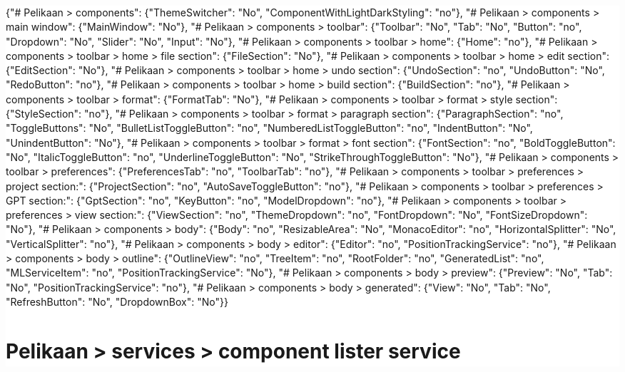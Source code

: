 {"# Pelikaan > components": {"ThemeSwitcher": "No", "ComponentWithLightDarkStyling": "no"}, "# Pelikaan > components > main window": {"MainWindow": "No"}, "# Pelikaan > components > toolbar": {"Toolbar": "No", "Tab": "No", "Button": "no", "Dropdown": "No", "Slider": "No", "Input": "No"}, "# Pelikaan > components > toolbar > home": {"Home": "no"}, "# Pelikaan > components > toolbar > home > file section": {"FileSection": "No"}, "# Pelikaan > components > toolbar > home > edit section": {"EditSection": "No"}, "# Pelikaan > components > toolbar > home > undo section": {"UndoSection": "no", "UndoButton": "No", "RedoButton": "no"}, "# Pelikaan > components > toolbar > home > build section": {"BuildSection": "no"}, "# Pelikaan > components > toolbar > format": {"FormatTab": "No"}, "# Pelikaan > components > toolbar > format > style section": {"StyleSection": "no"}, "# Pelikaan > components > toolbar > format > paragraph section": {"ParagraphSection": "no", "ToggleButtons": "No", "BulletListToggleButton": "no", "NumberedListToggleButton": "no", "IndentButton": "No", "UnindentButton": "No"}, "# Pelikaan > components > toolbar > format > font section": {"FontSection": "no", "BoldToggleButton": "No", "ItalicToggleButton": "no", "UnderlineToggleButton": "No", "StrikeThroughToggleButton": "No"}, "# Pelikaan > components > toolbar > preferences": {"PreferencesTab": "no", "ToolbarTab": "no"}, "# Pelikaan > components > toolbar > preferences > project section:": {"ProjectSection": "no", "AutoSaveToggleButton": "no"}, "# Pelikaan > components > toolbar > preferences > GPT section:": {"GptSection": "no", "KeyButton": "no", "ModelDropdown": "no"}, "# Pelikaan > components > toolbar > preferences > view section:": {"ViewSection": "no", "ThemeDropdown": "no", "FontDropdown": "No", "FontSizeDropdown": "No"}, "# Pelikaan > components > body": {"Body": "no", "ResizableArea": "No", "MonacoEditor": "no", "HorizontalSplitter": "No", "VerticalSplitter": "no"}, "# Pelikaan > components > body > editor": {"Editor": "no", "PositionTrackingService": "no"}, "# Pelikaan > components > body > outline": {"OutlineView": "no", "TreeItem": "no", "RootFolder": "no", "GeneratedList": "no", "MLServiceItem": "no", "PositionTrackingService": "No"}, "# Pelikaan > components > body > preview": {"Preview": "No", "Tab": "No", "PositionTrackingService": "no"}, "# Pelikaan > components > body > generated": {"View": "No", "Tab": "No", "RefreshButton": "No", "DropdownBox": "No"}}
# Pelikaan > services > component lister service